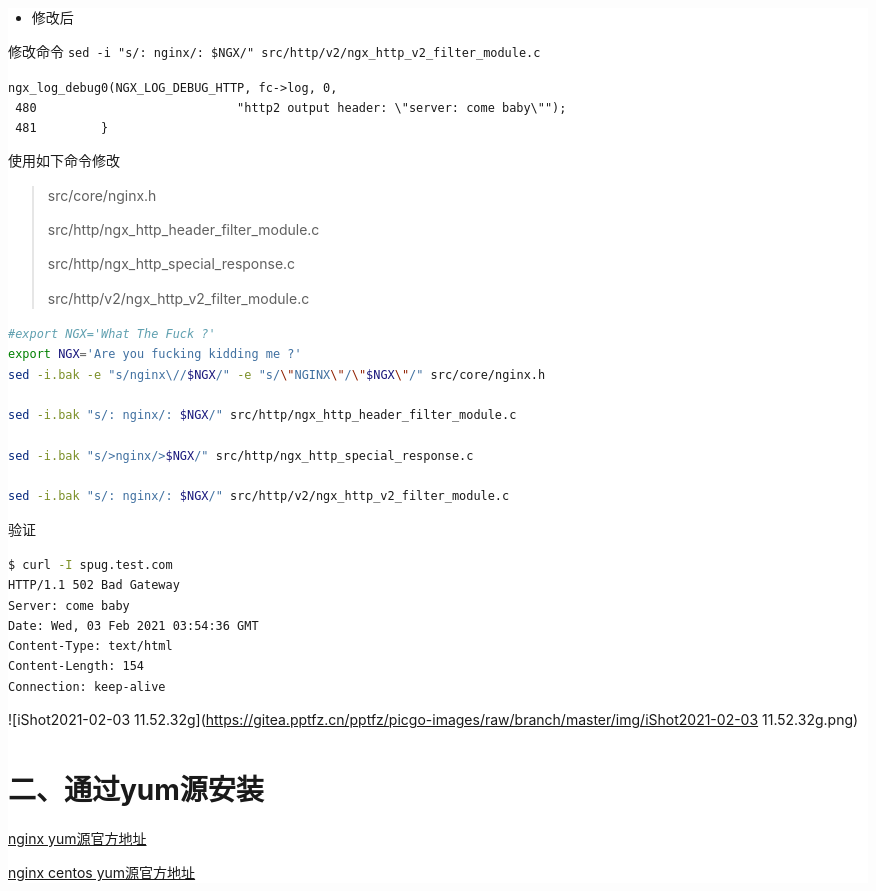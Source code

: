 - 修改后

修改命令 `sed -i "s/: nginx/: $NGX/" src/http/v2/ngx_http_v2_filter_module.c`

```nginx
ngx_log_debug0(NGX_LOG_DEBUG_HTTP, fc->log, 0,
 480                            "http2 output header: \"server: come baby\"");
 481         }
```



使用如下命令修改

> src/core/nginx.h
>
> src/http/ngx_http_header_filter_module.c
>
> src/http/ngx_http_special_response.c
>
> src/http/v2/ngx_http_v2_filter_module.c

```sh
#export NGX='What The Fuck ?'
export NGX='Are you fucking kidding me ?'
sed -i.bak -e "s/nginx\//$NGX/" -e "s/\"NGINX\"/\"$NGX\"/" src/core/nginx.h

sed -i.bak "s/: nginx/: $NGX/" src/http/ngx_http_header_filter_module.c

sed -i.bak "s/>nginx/>$NGX/" src/http/ngx_http_special_response.c

sed -i.bak "s/: nginx/: $NGX/" src/http/v2/ngx_http_v2_filter_module.c
```



验证

```sh
$ curl -I spug.test.com
HTTP/1.1 502 Bad Gateway
Server: come baby
Date: Wed, 03 Feb 2021 03:54:36 GMT
Content-Type: text/html
Content-Length: 154
Connection: keep-alive
```



![iShot2021-02-03 11.52.32g](https://gitea.pptfz.cn/pptfz/picgo-images/raw/branch/master/img/iShot2021-02-03 11.52.32g.png)



# 二、通过yum源安装

[nginx yum源官方地址](https://nginx.org/en/linux_packages.html)

[nginx centos yum源官方地址](https://nginx.org/en/linux_packages.html#RHEL-CentOS)
